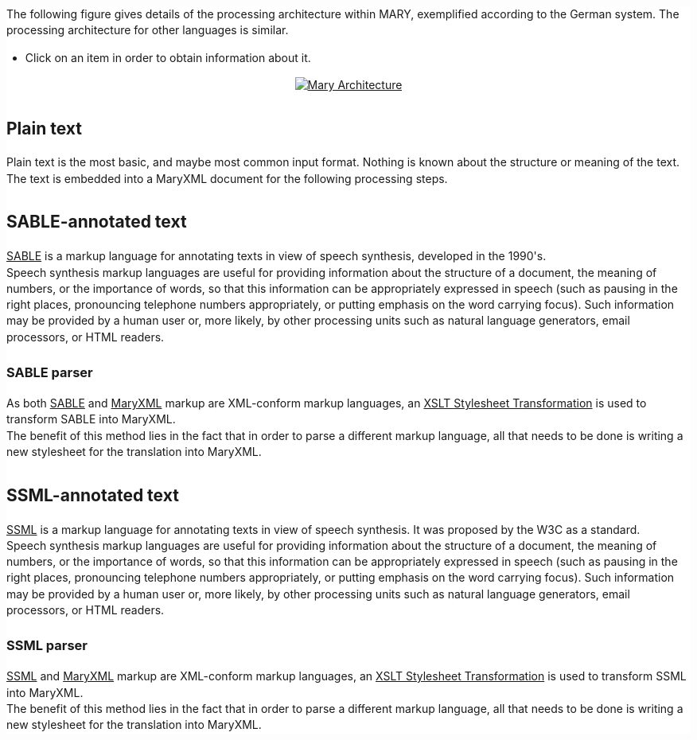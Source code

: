 The following figure gives details of the processing architecture within MARY, exemplified according to the German system. The processing architecture for other languages is similar.

* Click on an item in order to obtain information about it.
	
<div style="text-align:center;">
  <a href="../pdf/mary-architecture_v2.pdf">
    <img alt="Mary Architecture" src="../images/mary-architecture_v2.jpg" width="50%">
  </a>
</div>

##  Plain text

Plain text is the most basic, and maybe most common input format. Nothing is known about the structure or meaning of the text. The text is embedded into a MaryXML document for the following processing steps.


## SABLE-annotated text
	
[SABLE](http://clas.mq.edu.au/speech/synthesis/sable/sable.html) is a markup language for annotating texts in view of speech synthesis, developed in the 1990's.  
Speech synthesis markup languages are useful for providing information about the structure of a document, the meaning of numbers, or the importance of words, so that this information can be appropriately expressed in speech (such as pausing in the right places, pronouncing telephone numbers appropriately, or putting emphasis on the word carrying focus). Such information may be provided by a human user or, more likely, by other processing units such as natural language generators, email processors, or HTML readers.

### SABLE parser

As both [SABLE](http://clas.mq.edu.au/speech/synthesis/sable/sable.html) and [MaryXML](maryxml.html) markup are XML-conform markup languages, an [XSLT Stylesheet Transformation](https://www.w3schools.com/xml/xsl_transformation.asp) is used to transform SABLE into MaryXML.  
The benefit of this method lies in the fact that in order to parse a different markup language, all that needs to be done is writing a new stylesheet for the translation into MaryXML.


## SSML-annotated text

[SSML](https://www.w3.org/TR/speech-synthesis/) is a markup language for annotating texts in view of speech synthesis. It was proposed by the W3C as a standard.  
Speech synthesis markup languages are useful for providing information about the structure of a document, the meaning of numbers, or the importance of words, so that this information can be appropriately expressed in speech (such as pausing in the right places, pronouncing telephone numbers appropriately, or putting emphasis on the word carrying focus). Such information may be provided by a human user or, more likely, by other processing units such as natural language generators, email processors, or HTML readers.	

### SSML parser

[SSML](https://www.w3.org/TR/speech-synthesis/)  and  [MaryXML](maryxml.html) markup are XML-conform markup languages, an [XSLT Stylesheet Transformation](https://www.w3schools.com/xml/xsl_transformation.asp) is used to transform SSML into MaryXML.  
The benefit of this method lies in the fact that in order to parse a different markup language, all that needs to be done is writing a new stylesheet for the translation into MaryXML.
